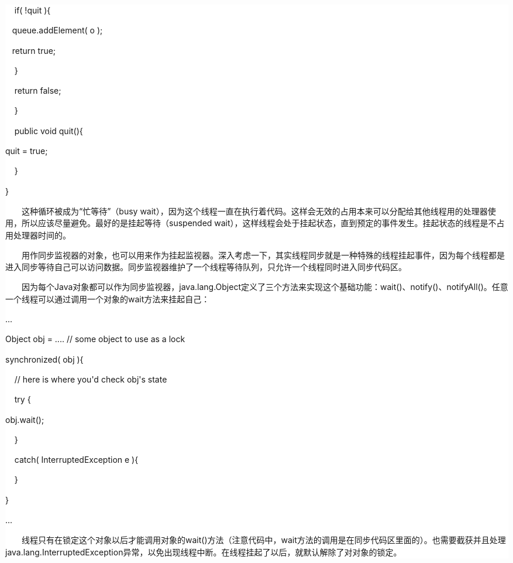     if( !quit ){

   queue.addElement( o );

   return true;

    }





    return false;

    }





    public void quit(){

quit = true;

    }

}

　　这种循环被成为“忙等待”（busy wait），因为这个线程一直在执行着代码。这样会无效的占用本来可以分配给其他线程用的处理器使用，所以应该尽量避免。最好的是挂起等待（suspended wait），这样线程会处于挂起状态，直到预定的事件发生。挂起状态的线程是不占用处理器时间的。

　　用作同步监视器的对象，也可以用来作为挂起监视器。深入考虑一下，其实线程同步就是一种特殊的线程挂起事件，因为每个线程都是进入同步等待自己可以访问数据。同步监视器维护了一个线程等待队列，只允许一个线程同时进入同步代码区。

　　因为每个Java对象都可以作为同步监视器，java.lang.Object定义了三个方法来实现这个基础功能：wait()、notify()、notifyAll()。任意一个线程可以通过调用一个对象的wait方法来挂起自己：

...

Object obj = .... // some object to use as a lock





synchronized( obj ){

    // here is where you'd check obj's state





    try {

obj.wait();

    }

    catch( InterruptedException e ){

    }

}

...

　　线程只有在锁定这个对象以后才能调用对象的wait()方法（注意代码中，wait方法的调用是在同步代码区里面的）。也需要截获并且处理java.lang.InterruptedException异常，以免出现线程中断。在线程挂起了以后，就默认解除了对对象的锁定。
